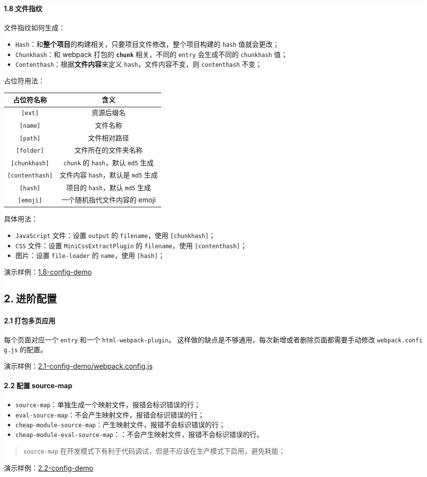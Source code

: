#### 1.8 文件指纹<span id='1.8'></span>

文件指纹如何生成：

* `Hash`：和**整个项目**的构建相关，只要项目文件修改，整个项目构建的 `hash` 值就会更改；
* `Chunkhash`：和 webpack 打包的 **`chunk`** 相关，不同的 `entry` 会生成不同的 `chunkhash` 值；
* `Contenthash`：根据**文件内容**来定义 `hash`，文件内容不变，则 `contenthash` 不变；

占位符用法：

| 占位符名称 | 含义 |
| :-: | :-: |
| `[ext]` | 资源后缀名 |
| `[name]` | 文件名称 |
| `[path]` | 文件相对路径 |
| `[folder]` | 文件所在的文件夹名称 |
| `[chunkhash]` | `chunk` 的 `hash`，默认 `md5` 生成 |
| `[contenthash]` | 文件内容 `hash`，默认是 `md5` 生成 |
| `[hash]` | 项目的 `hash`，默认 `md5` 生成 |
| `[emoji]` | 一个随机指代文件内容的 emoji |

具体用法：

* `JavaScript` 文件：设置 `output` 的 `filename`，使用 `[chunkhash]`；
* `CSS` 文件：设置 `MiniCssExtractPlugin` 的 `filename`，使用 `[contenthash]`；
* 图片：设置 `file-loader` 的 `name`，使用 `[hash]`；

演示样例：[1.8-config-demo](./1.8-config-demo)

## 2. 进阶配置<span id='2'></span>

#### 2.1 打包多页应用<span id='2.1'></span>

每个页面对应一个 `entry` 和一个 `html-webpack-plugin`。
这样做的缺点是不够通用，每次新增或者删除页面都需要手动修改 `webpack.config.js` 的配置。

演示样例：[2.1-config-demo/webpack.config.js](./2.1-config-demo/webpack.config.js)

#### 2.2 配置 source-map<span id='2.2'></span>

* `source-map`：单独生成一个映射文件，报错会标识错误的行；
* `eval-source-map`：不会产生映射文件，报错会标识错误的行；
* `cheap-module-source-map`：产生映射文件，报错不会标识错误的行；
* `cheap-module-eval-source-map`：：不会产生映射文件，报错不会标识错误的行。

> `source-map` 在开发模式下有利于代码调试，但是不应该在生产模式下启用，避免耗能；

演示样例：[2.2-config-demo](./2.2-config-demo)
